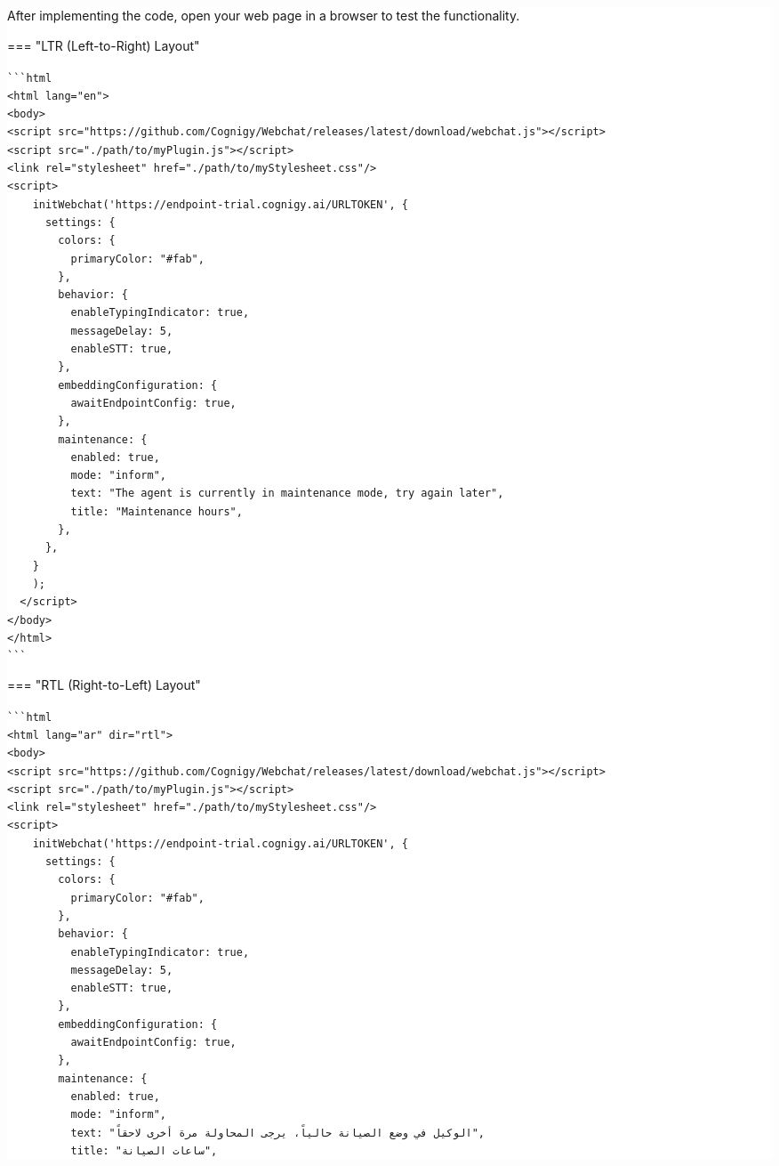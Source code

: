 After implementing the code, open your web page in a browser to test the functionality.

=== "LTR (Left-to-Right) Layout"

    ```html
    <html lang="en">
    <body>
    <script src="https://github.com/Cognigy/Webchat/releases/latest/download/webchat.js"></script>
    <script src="./path/to/myPlugin.js"></script>
    <link rel="stylesheet" href="./path/to/myStylesheet.css"/>
    <script>
        initWebchat('https://endpoint-trial.cognigy.ai/URLTOKEN', {
          settings: {
            colors: {
              primaryColor: "#fab",
            },
            behavior: {
              enableTypingIndicator: true,
              messageDelay: 5,
              enableSTT: true,
            },
            embeddingConfiguration: {
              awaitEndpointConfig: true,
            },
            maintenance: {
              enabled: true,
              mode: "inform",
              text: "The agent is currently in maintenance mode, try again later",
              title: "Maintenance hours",
            },
          },
        }
        );
      </script>
    </body>
    </html>
    ```

=== "RTL (Right-to-Left) Layout"

    ```html
    <html lang="ar" dir="rtl">
    <body>
    <script src="https://github.com/Cognigy/Webchat/releases/latest/download/webchat.js"></script>
    <script src="./path/to/myPlugin.js"></script>
    <link rel="stylesheet" href="./path/to/myStylesheet.css"/>
    <script>
        initWebchat('https://endpoint-trial.cognigy.ai/URLTOKEN', {
          settings: {
            colors: {
              primaryColor: "#fab",
            },
            behavior: {
              enableTypingIndicator: true,
              messageDelay: 5,
              enableSTT: true,
            },
            embeddingConfiguration: {
              awaitEndpointConfig: true,
            },
            maintenance: {
              enabled: true,
              mode: "inform",
              text: "الوكيل في وضع الصيانة حالياً، يرجى المحاولة مرة أخرى لاحقاً",
              title: "ساعات الصيانة",